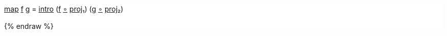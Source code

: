 <a id="1120" href="Cubical.Data.Prod.Base.html#1010" class="Function">map</a> <a id="1124" href="Cubical.Data.Prod.Base.html#1124" class="Bound">f</a> <a id="1126" href="Cubical.Data.Prod.Base.html#1126" class="Bound">g</a> <a id="1128" class="Symbol">=</a> <a id="1130" href="Cubical.Data.Prod.Base.html#933" class="Function">intro</a> <a id="1136" class="Symbol">(</a><a id="1137" href="Cubical.Data.Prod.Base.html#1124" class="Bound">f</a> <a id="1139" href="Cubical.Foundations.Function.html#243" class="Function Operator">∘</a> <a id="1141" href="Cubical.Data.Prod.Base.html#609" class="Function">proj₁</a><a id="1146" class="Symbol">)</a> <a id="1148" class="Symbol">(</a><a id="1149" href="Cubical.Data.Prod.Base.html#1126" class="Bound">g</a> <a id="1151" href="Cubical.Foundations.Function.html#243" class="Function Operator">∘</a> <a id="1153" href="Cubical.Data.Prod.Base.html#675" class="Function">proj₂</a><a id="1158" class="Symbol">)</a>

</pre>
{% endraw %}
</body>